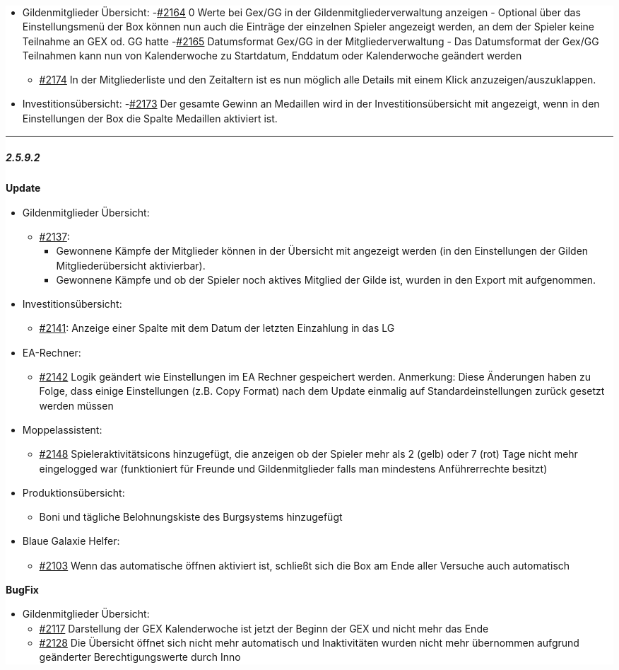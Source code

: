 - Gildenmitglieder Übersicht:
	-[#2164](https://github.com/mainIine/foe-helfer-extension/issues/2164) 0 Werte bei Gex/GG in der Gildenmitgliederverwaltung anzeigen
		- Optional über das Einstellungsmenü der Box können nun auch die Einträge der einzelnen Spieler angezeigt werden, an dem der Spieler keine Teilnahme an GEX od. GG hatte
	-[#2165](https://github.com/mainIine/foe-helfer-extension/issues/2165) Datumsformat Gex/GG in der Mitgliederverwaltung
		- Das Datumsformat der Gex/GG Teilnahmen kann nun von Kalenderwoche zu Startdatum, Enddatum oder Kalenderwoche geändert werden
	- [#2174](https://github.com/mainIine/foe-helfer-extension/issues/2174) In der Mitgliederliste und den Zeitaltern ist es nun möglich alle Details mit einem Klick anzuzeigen/auszuklappen.

- Investitionsübersicht:
	-[#2173](https://github.com/mainIine/foe-helfer-extension/issues/2173) Der gesamte Gewinn an Medaillen wird in der Investitionsübersicht mit angezeigt, wenn in den Einstellungen der Box die Spalte Medaillen aktiviert ist.

---

##### 2.5.9.2

**Update**
- Gildenmitglieder Übersicht:
    - [#2137](https://github.com/mainIine/foe-helfer-extension/issues/2137):
        - Gewonnene Kämpfe der Mitglieder können in der Übersicht mit angezeigt werden (in den Einstellungen der Gilden Mitgliederübersicht aktivierbar).
        - Gewonnene Kämpfe und ob der Spieler noch aktives Mitglied der Gilde ist, wurden in den Export mit aufgenommen.

- Investitionsübersicht:
    - [#2141](https://github.com/mainIine/foe-helfer-extension/issues/2141): Anzeige einer Spalte mit dem Datum der letzten Einzahlung in das LG

- EA-Rechner:
    - [#2142](https://github.com/mainIine/foe-helfer-extension/issues/2142) Logik geändert wie Einstellungen im EA Rechner gespeichert werden.
        Anmerkung: Diese Änderungen haben zu Folge, dass einige Einstellungen (z.B. Copy Format) nach dem Update einmalig auf Standardeinstellungen zurück gesetzt werden müssen

- Moppelassistent:
    - [#2148](https://github.com/mainIine/foe-helfer-extension/issues/2148) Spieleraktivitätsicons hinzugefügt, die anzeigen ob der Spieler mehr als 2 (gelb) oder 7 (rot) Tage nicht mehr eingelogged war (funktioniert für Freunde und Gildenmitglieder falls man mindestens Anführerrechte besitzt)

- Produktionsübersicht:
    - Boni und tägliche Belohnungskiste des Burgsystems hinzugefügt
  
- Blaue Galaxie Helfer:
	- [#2103](https://github.com/mainIine/foe-helfer-extension/issues/2103) Wenn das automatische öffnen aktiviert ist, schließt sich die Box am Ende aller Versuche auch automatisch

**BugFix**
- Gildenmitglieder Übersicht:
    - [#2117](https://github.com/mainIine/foe-helfer-extension/issues/2117) Darstellung der GEX Kalenderwoche ist jetzt der Beginn der GEX und nicht mehr das Ende
    - [#2128](https://github.com/mainIine/foe-helfer-extension/issues/2128) Die Übersicht öffnet sich nicht mehr automatisch und Inaktivitäten wurden nicht mehr übernommen aufgrund geänderter Berechtigungswerte durch Inno
